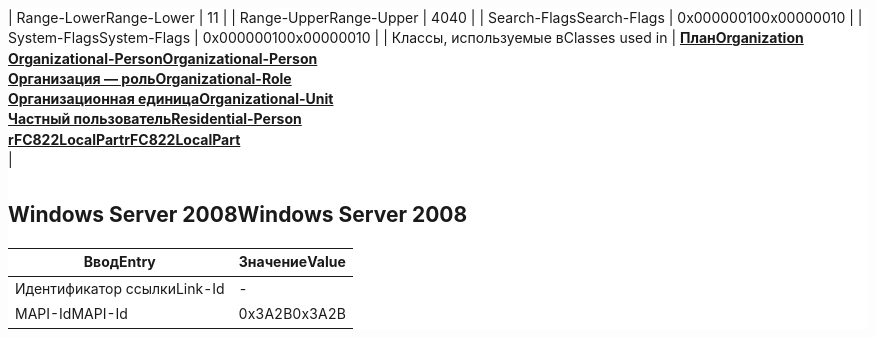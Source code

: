 | <span data-ttu-id="e7a5c-236">Range-Lower</span><span class="sxs-lookup"><span data-stu-id="e7a5c-236">Range-Lower</span></span>            | <span data-ttu-id="e7a5c-237">1</span><span class="sxs-lookup"><span data-stu-id="e7a5c-237">1</span></span>                                                                                                                                                                                                                                                                                                                                                                       |
| <span data-ttu-id="e7a5c-238">Range-Upper</span><span class="sxs-lookup"><span data-stu-id="e7a5c-238">Range-Upper</span></span>            | <span data-ttu-id="e7a5c-239">40</span><span class="sxs-lookup"><span data-stu-id="e7a5c-239">40</span></span>                                                                                                                                                                                                                                                                                                                                                                      |
| <span data-ttu-id="e7a5c-240">Search-Flags</span><span class="sxs-lookup"><span data-stu-id="e7a5c-240">Search-Flags</span></span>           | <span data-ttu-id="e7a5c-241">0x00000010</span><span class="sxs-lookup"><span data-stu-id="e7a5c-241">0x00000010</span></span>                                                                                                                                                                                                                                                                                                                                                              |
| <span data-ttu-id="e7a5c-242">System-Flags</span><span class="sxs-lookup"><span data-stu-id="e7a5c-242">System-Flags</span></span>           | <span data-ttu-id="e7a5c-243">0x00000010</span><span class="sxs-lookup"><span data-stu-id="e7a5c-243">0x00000010</span></span>                                                                                                                                                                                                                                                                                                                                                              |
| <span data-ttu-id="e7a5c-244">Классы, используемые в</span><span class="sxs-lookup"><span data-stu-id="e7a5c-244">Classes used in</span></span>        | [<span data-ttu-id="e7a5c-245">**План**</span><span class="sxs-lookup"><span data-stu-id="e7a5c-245">**Organization**</span></span>](c-organization.md)<br/> [<span data-ttu-id="e7a5c-246">**Organizational-Person**</span><span class="sxs-lookup"><span data-stu-id="e7a5c-246">**Organizational-Person**</span></span>](c-organizationalperson.md)<br/> [<span data-ttu-id="e7a5c-247">**Организация — роль**</span><span class="sxs-lookup"><span data-stu-id="e7a5c-247">**Organizational-Role**</span></span>](c-organizationalrole.md)<br/> [<span data-ttu-id="e7a5c-248">**Организационная единица**</span><span class="sxs-lookup"><span data-stu-id="e7a5c-248">**Organizational-Unit**</span></span>](c-organizationalunit.md)<br/> [<span data-ttu-id="e7a5c-249">**Частный пользователь**</span><span class="sxs-lookup"><span data-stu-id="e7a5c-249">**Residential-Person**</span></span>](c-residentialperson.md)<br/> [<span data-ttu-id="e7a5c-250">**rFC822LocalPart**</span><span class="sxs-lookup"><span data-stu-id="e7a5c-250">**rFC822LocalPart**</span></span>](c-rfc822localpart.md)<br/> |



## <a name="windows-server-2008"></a><span data-ttu-id="e7a5c-251">Windows Server 2008</span><span class="sxs-lookup"><span data-stu-id="e7a5c-251">Windows Server 2008</span></span>



| <span data-ttu-id="e7a5c-252">Ввод</span><span class="sxs-lookup"><span data-stu-id="e7a5c-252">Entry</span></span> | <span data-ttu-id="e7a5c-253">Значение</span><span class="sxs-lookup"><span data-stu-id="e7a5c-253">Value</span></span> |
|------------------------|-------------------------------------------------------------------------------------------------------------------------------------------------------------------------------------------------------------------------------------------------------------------------------------------------------------------------------------------------------------------------|
| <span data-ttu-id="e7a5c-254">Идентификатор ссылки</span><span class="sxs-lookup"><span data-stu-id="e7a5c-254">Link-Id</span></span>                | \-                                                                                                                                                                                                                                                                                                                                                                      |
| <span data-ttu-id="e7a5c-255">MAPI-Id</span><span class="sxs-lookup"><span data-stu-id="e7a5c-255">MAPI-Id</span></span>                | <span data-ttu-id="e7a5c-256">0x3A2B</span><span class="sxs-lookup"><span data-stu-id="e7a5c-256">0x3A2B</span></span>                                                                                                                                                                                                                                                                                                                                                                  |